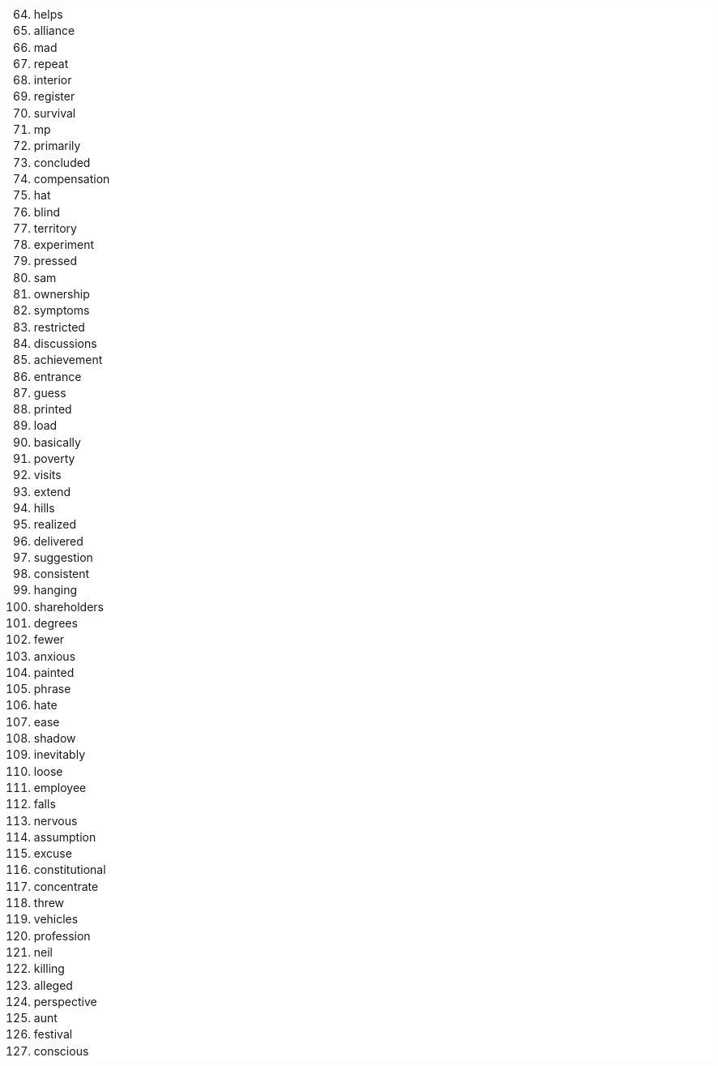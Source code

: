 64. helps
65. alliance
66. mad
67. repeat
68. interior
69. register
70. survival
71. mp
72. primarily
73. concluded
74. compensation
75. hat
76. blind
77. territory
78. experiment
79. pressed
80. sam
81. ownership
82. symptoms
83. restricted
84. discussions
85. achievement
86. entrance
87. guess
88. printed
89. load
90. basically
91. poverty
92. visits
93. extend
94. hills
95. realized
96. delivered
97. suggestion
98. consistent
99. hanging
100. shareholders
101. degrees
102. fewer
103. anxious
104. painted
105. phrase
106. hate
107. ease
108. shadow
109. inevitably
110. loose
111. employee
112. falls
113. nervous
114. assumption
115. excuse
116. constitutional
117. concentrate
118. threw
119. vehicles
120. profession
121. neil
122. killing
123. alleged
124. perspective
125. aunt
126. festival
127. conscious